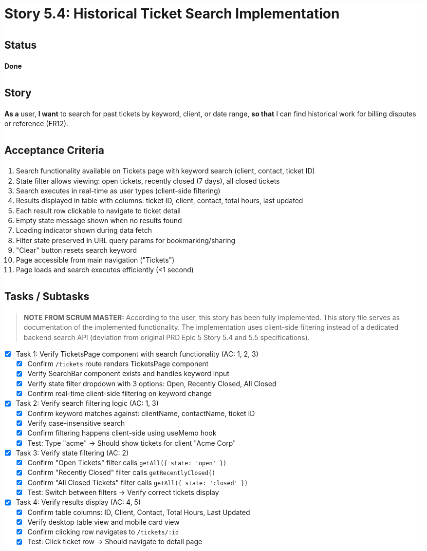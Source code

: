 # Story 5.4: Historical Ticket Search Implementation

## Status
**Done**

## Story
**As a** user,
**I want** to search for past tickets by keyword, client, or date range,
**so that** I can find historical work for billing disputes or reference (FR12).

## Acceptance Criteria
1. Search functionality available on Tickets page with keyword search (client, contact, ticket ID)
2. State filter allows viewing: open tickets, recently closed (7 days), all closed tickets
3. Search executes in real-time as user types (client-side filtering)
4. Results displayed in table with columns: ticket ID, client, contact, total hours, last updated
5. Each result row clickable to navigate to ticket detail
6. Empty state message shown when no results found
7. Loading indicator shown during data fetch
8. Filter state preserved in URL query params for bookmarking/sharing
9. "Clear" button resets search keyword
10. Page accessible from main navigation ("Tickets")
11. Page loads and search executes efficiently (<1 second)

## Tasks / Subtasks

> **NOTE FROM SCRUM MASTER:** According to the user, this story has been fully implemented. This story file serves as documentation of the implemented functionality. The implementation uses client-side filtering instead of a dedicated backend search API (deviation from original PRD Epic 5 Story 5.4 and 5.5 specifications).

- [x] Task 1: Verify TicketsPage component with search functionality (AC: 1, 2, 3)
  - [x] Confirm `/tickets` route renders TicketsPage component
  - [x] Verify SearchBar component exists and handles keyword input
  - [x] Verify state filter dropdown with 3 options: Open, Recently Closed, All Closed
  - [x] Confirm real-time client-side filtering on keyword change

- [x] Task 2: Verify search filtering logic (AC: 1, 3)
  - [x] Confirm keyword matches against: clientName, contactName, ticket ID
  - [x] Verify case-insensitive search
  - [x] Confirm filtering happens client-side using useMemo hook
  - [x] Test: Type "acme" → Should show tickets for client "Acme Corp"

- [x] Task 3: Verify state filtering (AC: 2)
  - [x] Confirm "Open Tickets" filter calls `getAll({ state: 'open' })`
  - [x] Confirm "Recently Closed" filter calls `getRecentlyClosed()`
  - [x] Confirm "All Closed Tickets" filter calls `getAll({ state: 'closed' })`
  - [x] Test: Switch between filters → Verify correct tickets display

- [x] Task 4: Verify results display (AC: 4, 5)
  - [x] Confirm table columns: ID, Client, Contact, Total Hours, Last Updated
  - [x] Verify desktop table view and mobile card view
  - [x] Confirm clicking row navigates to `/tickets/:id`
  - [x] Test: Click ticket row → Should navigate to detail page
